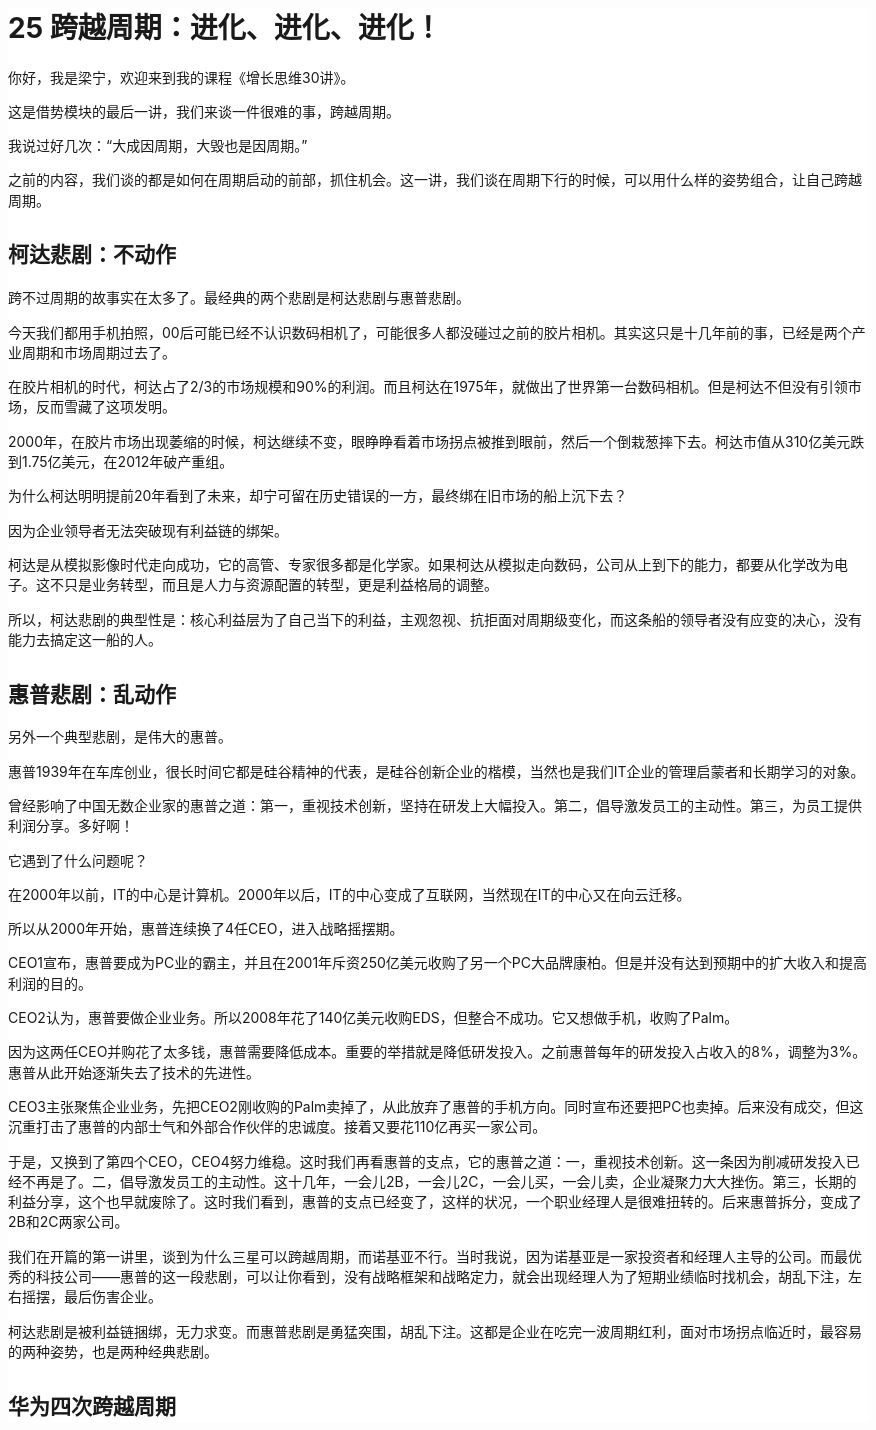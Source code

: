 # 25 跨越周期：进化、进化、进化！

你好，我是梁宁，欢迎来到我的课程《增长思维30讲》。

这是借势模块的最后一讲，我们来谈一件很难的事，跨越周期。

我说过好几次：“大成因周期，大毁也是因周期。”

之前的内容，我们谈的都是如何在周期启动的前部，抓住机会。这一讲，我们谈在周期下行的时候，可以用什么样的姿势组合，让自己跨越周期。

## 柯达悲剧：不动作

跨不过周期的故事实在太多了。最经典的两个悲剧是柯达悲剧与惠普悲剧。

今天我们都用手机拍照，00后可能已经不认识数码相机了，可能很多人都没碰过之前的胶片相机。其实这只是十几年前的事，已经是两个产业周期和市场周期过去了。

在胶片相机的时代，柯达占了2/3的市场规模和90%的利润。而且柯达在1975年，就做出了世界第一台数码相机。但是柯达不但没有引领市场，反而雪藏了这项发明。

2000年，在胶片市场出现萎缩的时候，柯达继续不变，眼睁睁看着市场拐点被推到眼前，然后一个倒栽葱摔下去。柯达市值从310亿美元跌到1.75亿美元，在2012年破产重组。

为什么柯达明明提前20年看到了未来，却宁可留在历史错误的一方，最终绑在旧市场的船上沉下去？

因为企业领导者无法突破现有利益链的绑架。

柯达是从模拟影像时代走向成功，它的高管、专家很多都是化学家。如果柯达从模拟走向数码，公司从上到下的能力，都要从化学改为电子。这不只是业务转型，而且是人力与资源配置的转型，更是利益格局的调整。

所以，柯达悲剧的典型性是：核心利益层为了自己当下的利益，主观忽视、抗拒面对周期级变化，而这条船的领导者没有应变的决心，没有能力去搞定这一船的人。

## 惠普悲剧：乱动作

另外一个典型悲剧，是伟大的惠普。

惠普1939年在车库创业，很长时间它都是硅谷精神的代表，是硅谷创新企业的楷模，当然也是我们IT企业的管理启蒙者和长期学习的对象。

曾经影响了中国无数企业家的惠普之道：第一，重视技术创新，坚持在研发上大幅投入。第二，倡导激发员工的主动性。第三，为员工提供利润分享。多好啊！

它遇到了什么问题呢？

在2000年以前，IT的中心是计算机。2000年以后，IT的中心变成了互联网，当然现在IT的中心又在向云迁移。

所以从2000年开始，惠普连续换了4任CEO，进入战略摇摆期。

CEO1宣布，惠普要成为PC业的霸主，并且在2001年斥资250亿美元收购了另一个PC大品牌康柏。但是并没有达到预期中的扩大收入和提高利润的目的。

CEO2认为，惠普要做企业业务。所以2008年花了140亿美元收购EDS，但整合不成功。它又想做手机，收购了Palm。

因为这两任CEO并购花了太多钱，惠普需要降低成本。重要的举措就是降低研发投入。之前惠普每年的研发投入占收入的8%，调整为3%。惠普从此开始逐渐失去了技术的先进性。

CEO3主张聚焦企业业务，先把CEO2刚收购的Palm卖掉了，从此放弃了惠普的手机方向。同时宣布还要把PC也卖掉。后来没有成交，但这沉重打击了惠普的内部士气和外部合作伙伴的忠诚度。接着又要花110亿再买一家公司。

于是，又换到了第四个CEO，CEO4努力维稳。这时我们再看惠普的支点，它的惠普之道：一，重视技术创新。这一条因为削减研发投入已经不再是了。二，倡导激发员工的主动性。这十几年，一会儿2B，一会儿2C，一会儿买，一会儿卖，企业凝聚力大大挫伤。第三，长期的利益分享，这个也早就废除了。这时我们看到，惠普的支点已经变了，这样的状况，一个职业经理人是很难扭转的。后来惠普拆分，变成了2B和2C两家公司。

我们在开篇的第一讲里，谈到为什么三星可以跨越周期，而诺基亚不行。当时我说，因为诺基亚是一家投资者和经理人主导的公司。而最优秀的科技公司——惠普的这一段悲剧，可以让你看到，没有战略框架和战略定力，就会出现经理人为了短期业绩临时找机会，胡乱下注，左右摇摆，最后伤害企业。

柯达悲剧是被利益链捆绑，无力求变。而惠普悲剧是勇猛突围，胡乱下注。这都是企业在吃完一波周期红利，面对市场拐点临近时，最容易的两种姿势，也是两种经典悲剧。

## 华为四次跨越周期
